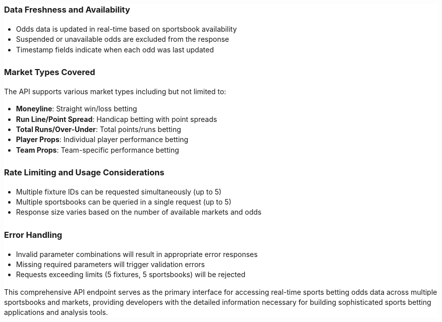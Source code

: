 ### Data Freshness and Availability
- Odds data is updated in real-time based on sportsbook availability
- Suspended or unavailable odds are excluded from the response
- Timestamp fields indicate when each odd was last updated

### Market Types Covered
The API supports various market types including but not limited to:
- **Moneyline**: Straight win/loss betting
- **Run Line/Point Spread**: Handicap betting with point spreads
- **Total Runs/Over-Under**: Total points/runs betting
- **Player Props**: Individual player performance betting
- **Team Props**: Team-specific performance betting

### Rate Limiting and Usage Considerations
- Multiple fixture IDs can be requested simultaneously (up to 5)
- Multiple sportsbooks can be queried in a single request (up to 5)
- Response size varies based on the number of available markets and odds

### Error Handling
- Invalid parameter combinations will result in appropriate error responses
- Missing required parameters will trigger validation errors
- Requests exceeding limits (5 fixtures, 5 sportsbooks) will be rejected

This comprehensive API endpoint serves as the primary interface for accessing real-time sports betting odds data across multiple sportsbooks and markets, providing developers with the detailed information necessary for building sophisticated sports betting applications and analysis tools.